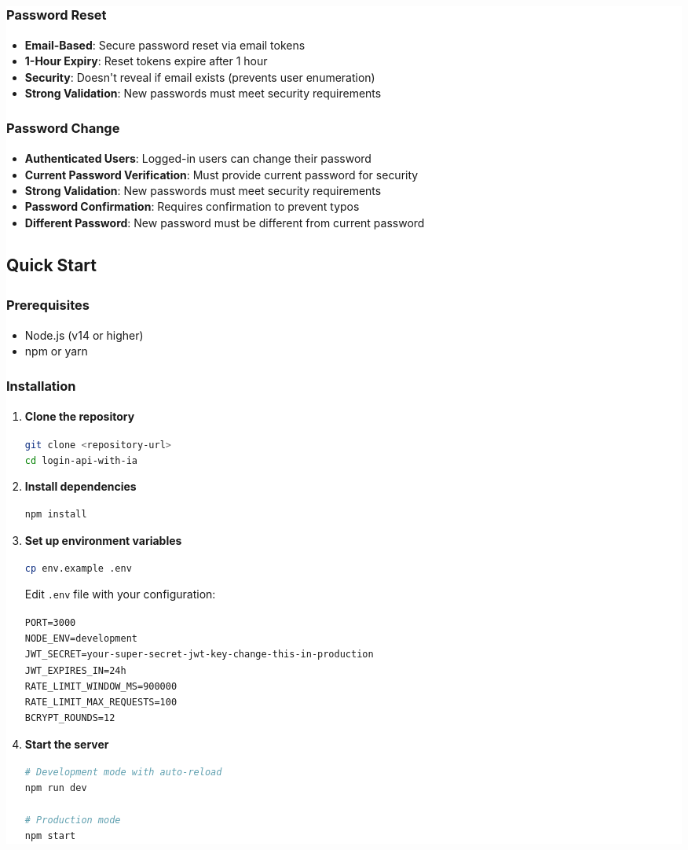 ### Password Reset
- **Email-Based**: Secure password reset via email tokens
- **1-Hour Expiry**: Reset tokens expire after 1 hour
- **Security**: Doesn't reveal if email exists (prevents user enumeration)
- **Strong Validation**: New passwords must meet security requirements

### Password Change
- **Authenticated Users**: Logged-in users can change their password
- **Current Password Verification**: Must provide current password for security
- **Strong Validation**: New passwords must meet security requirements
- **Password Confirmation**: Requires confirmation to prevent typos
- **Different Password**: New password must be different from current password

## Quick Start

### Prerequisites

- Node.js (v14 or higher)
- npm or yarn

### Installation

1. **Clone the repository**
   ```bash
   git clone <repository-url>
   cd login-api-with-ia
   ```

2. **Install dependencies**
   ```bash
   npm install
   ```

3. **Set up environment variables**
   ```bash
   cp env.example .env
   ```
   
   Edit `.env` file with your configuration:
   ```env
   PORT=3000
   NODE_ENV=development
   JWT_SECRET=your-super-secret-jwt-key-change-this-in-production
   JWT_EXPIRES_IN=24h
   RATE_LIMIT_WINDOW_MS=900000
   RATE_LIMIT_MAX_REQUESTS=100
   BCRYPT_ROUNDS=12
   ```

4. **Start the server**
   ```bash
   # Development mode with auto-reload
   npm run dev
   
   # Production mode
   npm start
   ```
